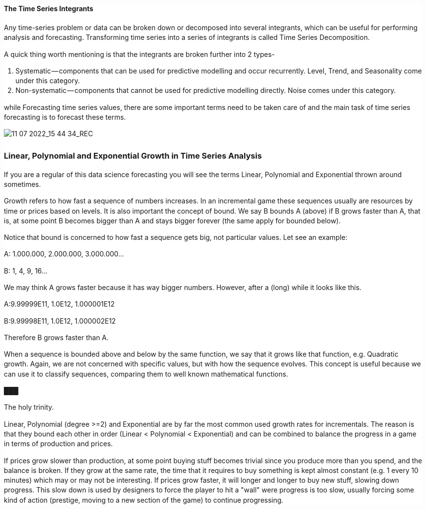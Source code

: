 #### The Time Series Integrants
Any time-series problem or data can be broken down or decomposed into several integrants, which can be useful for performing analysis and forecasting. Transforming time series into a series of integrants is called Time Series Decomposition.

A quick thing worth mentioning is that the integrants are broken further into 2 types-

1. Systematic — components that can be used for predictive modelling and occur recurrently. Level, Trend, and Seasonality come under this category.
2. Non-systematic — components that cannot be used for predictive modelling directly. Noise comes under this category.

while Forecasting time series values, there are some important terms need to be taken care of and the main task of time series forecasting is to forecast these  terms.

![11 07 2022_15 44 34_REC](https://user-images.githubusercontent.com/99672298/183430156-3aaf9246-b8da-4d7b-be03-1eac766d12c8.png)

### Linear, Polynomial and Exponential Growth in Time Series Analysis
If you are a regular of this data science forecasting you will see the terms Linear, Polynomial and Exponential thrown around sometimes. 

Growth refers to how fast a sequence of numbers increases. In an incremental game these sequences usually are resources by time or prices based on levels. It is also important the concept of bound. We say B bounds A (above) if B grows faster than A, that is, at some point B becomes bigger than A and stays bigger forever (the same apply for bounded below).

Notice that bound is concerned to how fast a sequence gets big, not particular values. Let see an example:

A: 1.000.000, 2.000.000, 3.000.000...

B: 1, 4, 9, 16...

We may think A grows faster because it has way bigger numbers. However, after a (long) while it looks like this.

A:9.99999E11, 1.0E12, 1.000001E12

B:9.99998E11, 1.0E12, 1.000002E12

Therefore B grows faster than A.

When a sequence is bounded above and below by the same function, we say that it grows like that function, e.g. Quadratic growth. Again, we are not concerned with specific values, but with how the sequence evolves. This concept is useful because we can use it to classify sequences, comparing them to well known mathematical functions.

███

The holy trinity.

Linear, Polynomial (degree >=2) and Exponential are by far the most common used growth rates for incrementals. The reason is that they bound each other in order (Linear < Polynomial < Exponential) and can be combined to balance the progress in a game in terms of production and prices.

If prices grow slower than production, at some point buying stuff becomes trivial since you produce more than you spend, and the balance is broken. If they grow at the same rate, the time that it requires to buy something is kept almost constant (e.g. 1 every 10 minutes) which may or may not be interesting. If prices grow faster, it will longer and longer to buy new stuff, slowing down progress. This slow down is used by designers to force the player to hit a "wall" were progress is too slow, usually forcing some kind of action (prestige, moving to a new section of the game) to continue progressing.
